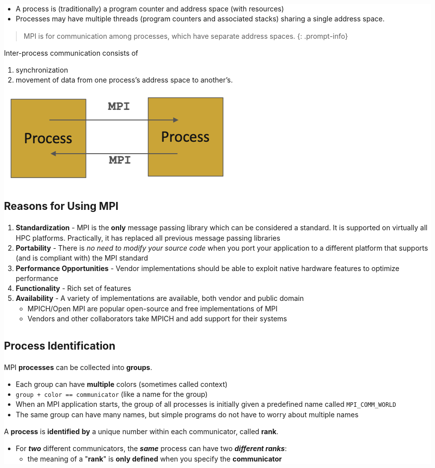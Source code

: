 - A process is (traditionally) a program counter and address space (with resources)
- Processes may have multiple threads (program counters and associated stacks) sharing a single address space.

> MPI is for communication among processes, which have separate address spaces.
{: .prompt-info}

Inter-process communication consists of

1. synchronization
2. movement of data from one process’s address space to another’s.

![shutup](/assets/img/ScreenShot%202024-01-04%20at%2018.38.05.png)

## Reasons for Using MPI

1. **Standardization** - MPI is the **only** message passing library which can be considered a standard. It is supported on virtually all HPC platforms. Practically, it has replaced all previous message passing libraries
2. **Portability** - There is *no need to modify your source code* when you port your application to a different platform that supports (and is compliant with) the MPI standard
3. **Performance Opportunities** - Vendor implementations should be able to exploit native hardware features to optimize performance
4. **Functionality** - Rich set of features
5. **Availability** - A variety of implementations are available, both vendor and public domain
   - MPICH/Open MPI are popular open-source and free implementations of MPI
   - Vendors and other collaborators take MPICH and add support for their systems

## Process Identification

MPI **processes** can be collected into **groups**.

- Each group can have **multiple** colors (sometimes called context)
- `group + color == communicator` (like a name for the group)
- When an MPI application starts, the group of all processes is initially given a predefined name called `MPI_COMM_WORLD`
- The same group can have many names, but simple programs do not have to worry about multiple names

A **process** is **identified** **by** a unique number within each communicator, called **rank**.

- For ***two*** different communicators, the ***same*** process can have two ***different ranks***:
  - the meaning of a "**rank**" is **only defined** when you specify the **communicator**
